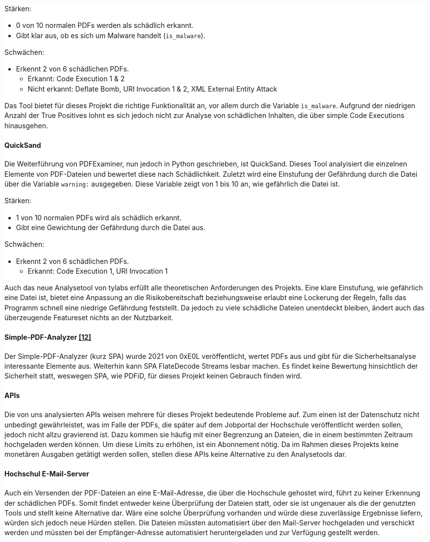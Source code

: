 Stärken:
- 0 von 10 normalen PDFs werden als schädlich erkannt.
- Gibt klar aus, ob es sich um Malware handelt (```is_malware```).

Schwächen:
- Erkennt 2 von 6 schädlichen PDFs.
    - Erkannt: Code Execution 1 & 2
    - Nicht erkannt: Deflate Bomb, URI Invocation 1 & 2, XML External Entity Attack


Das Tool bietet für dieses Projekt die richtige Funktionalität an, vor allem durch die Variable ```ìs_malware```. Aufgrund der niedrigen Anzahl der True Positives lohnt es sich jedoch nicht zur Analyse von schädlichen Inhalten, die über simple Code Executions hinausgehen.

#### QuickSand
Die Weiterführung von PDFExaminer, nun jedoch in Python geschrieben, ist QuickSand. Dieses Tool analyisiert die einzelnen Elemente von PDF-Dateien und bewertet diese nach Schädlichkeit. Zuletzt wird eine Einstufung der Gefährdung durch die Datei über die Variable ```warning:``` ausgegeben. Diese Variable zeigt von 1 bis 10 an, wie gefährlich die Datei ist.

Stärken:
- 1 von 10 normalen PDFs wird als schädlich erkannt.
- Gibt eine Gewichtung der Gefährdung durch die Datei aus.

Schwächen:
- Erkennt 2 von 6 schädlichen PDFs.
    - Erkannt: Code Execution 1, URI Invocation 1

Auch das neue Analysetool von tylabs erfüllt alle theoretischen Anforderungen des Projekts. Eine klare Einstufung, wie gefährlich eine Datei ist, bietet eine Anpassung an die Risikobereitschaft beziehungsweise erlaubt eine Lockerung der Regeln, falls das Programm schnell eine niedrige Gefährdung feststellt. Da jedoch zu viele schädliche Dateien unentdeckt bleiben, ändert auch das überzeugende Featureset nichts an der Nutzbarkeit.

#### Simple-PDF-Analyzer [[12]](https://github.com/0xE0L/Simple-PDF-Analyzer)
Der Simple-PDF-Analyzer (kurz SPA) wurde 2021 von 0xE0L veröffentlicht, wertet PDFs aus und gibt für die Sicherheitsanalyse interessante Elemente aus. Weiterhin kann SPA FlateDecode Streams lesbar machen. Es findet keine Bewertung hinsichtlich der Sicherheit statt, weswegen SPA, wie PDFiD, für dieses Projekt keinen Gebrauch finden wird.

#### APIs
Die von uns analysierten APIs weisen mehrere für dieses Projekt bedeutende Probleme auf. Zum einen ist der Datenschutz nicht unbedingt gewährleistet, was im Falle der PDFs, die später auf dem Jobportal der Hochschule veröffentlicht werden sollen, jedoch nicht allzu gravierend ist. Dazu kommen sie häufig mit einer Begrenzung an Dateien, die in einem bestimmten Zeitraum hochgeladen werden können. Um diese Limits zu erhöhen, ist ein Abonnement nötig. 
Da im Rahmen dieses Projekts keine monetären Ausgaben getätigt werden sollen, stellen diese APIs keine Alternative zu den Analysetools dar.

#### Hochschul E-Mail-Server
Auch ein Versenden der PDF-Dateien an eine E-Mail-Adresse, die über die Hochschule gehostet wird, führt zu keiner Erkennung der schädlichen PDFs. Somit findet entweder keine Überprüfung der Dateien statt, oder sie ist ungenauer als die der genutzten Tools und stellt keine Alternative dar.
Wäre eine solche Überprüfung vorhanden und würde diese zuverlässige Ergebnisse liefern, würden sich jedoch neue Hürden stellen. Die Dateien müssten automatisiert über den Mail-Server hochgeladen und verschickt werden und müssten bei der Empfänger-Adresse automatisiert heruntergeladen und zur Verfügung gestellt werden.
